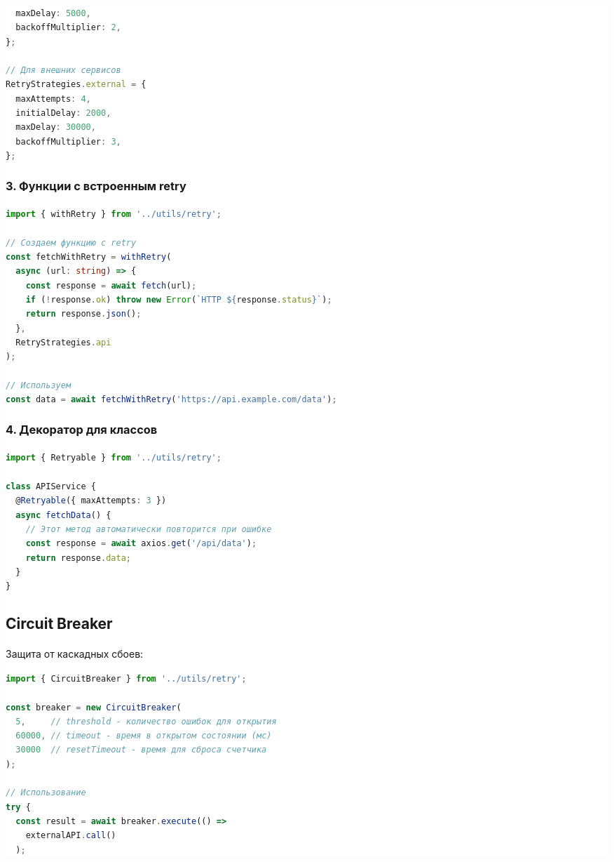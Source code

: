 ```typescript
  maxDelay: 5000,
  backoffMultiplier: 2,
};

// Для внешних сервисов
RetryStrategies.external = {
  maxAttempts: 4,
  initialDelay: 2000,
  maxDelay: 30000,
  backoffMultiplier: 3,
};
```

### 3. Функции с встроенным retry

```typescript
import { withRetry } from '../utils/retry';

// Создаем функцию с retry
const fetchWithRetry = withRetry(
  async (url: string) => {
    const response = await fetch(url);
    if (!response.ok) throw new Error(`HTTP ${response.status}`);
    return response.json();
  },
  RetryStrategies.api
);

// Используем
const data = await fetchWithRetry('https://api.example.com/data');
```

### 4. Декоратор для классов

```typescript
import { Retryable } from '../utils/retry';

class APIService {
  @Retryable({ maxAttempts: 3 })
  async fetchData() {
    // Этот метод автоматически повторится при ошибке
    const response = await axios.get('/api/data');
    return response.data;
  }
}
```

## Circuit Breaker

Защита от каскадных сбоев:

```typescript
import { CircuitBreaker } from '../utils/retry';

const breaker = new CircuitBreaker(
  5,     // threshold - количество ошибок для открытия
  60000, // timeout - время в открытом состоянии (мс)
  30000  // resetTimeout - время для сброса счетчика
);

// Использование
try {
  const result = await breaker.execute(() => 
    externalAPI.call()
  );
```